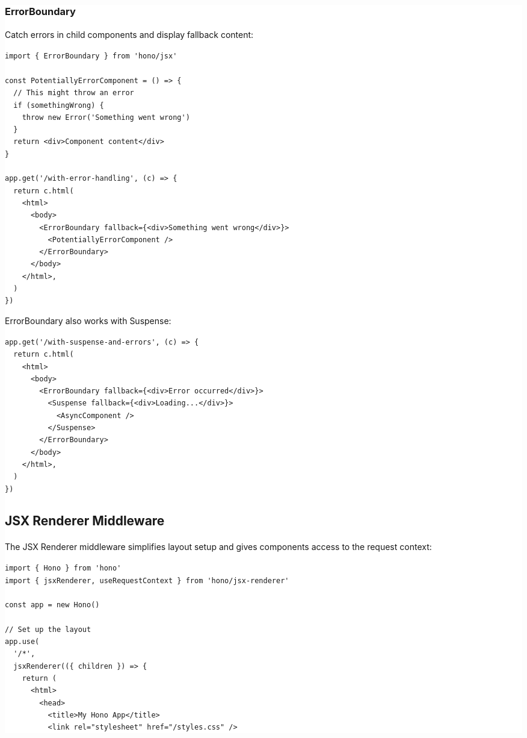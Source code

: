 ### ErrorBoundary

Catch errors in child components and display fallback content:

```tsx
import { ErrorBoundary } from 'hono/jsx'

const PotentiallyErrorComponent = () => {
  // This might throw an error
  if (somethingWrong) {
    throw new Error('Something went wrong')
  }
  return <div>Component content</div>
}

app.get('/with-error-handling', (c) => {
  return c.html(
    <html>
      <body>
        <ErrorBoundary fallback={<div>Something went wrong</div>}>
          <PotentiallyErrorComponent />
        </ErrorBoundary>
      </body>
    </html>,
  )
})
```

ErrorBoundary also works with Suspense:

```tsx
app.get('/with-suspense-and-errors', (c) => {
  return c.html(
    <html>
      <body>
        <ErrorBoundary fallback={<div>Error occurred</div>}>
          <Suspense fallback={<div>Loading...</div>}>
            <AsyncComponent />
          </Suspense>
        </ErrorBoundary>
      </body>
    </html>,
  )
})
```

## JSX Renderer Middleware

The JSX Renderer middleware simplifies layout setup and gives components access to the request context:

```tsx
import { Hono } from 'hono'
import { jsxRenderer, useRequestContext } from 'hono/jsx-renderer'

const app = new Hono()

// Set up the layout
app.use(
  '/*',
  jsxRenderer(({ children }) => {
    return (
      <html>
        <head>
          <title>My Hono App</title>
          <link rel="stylesheet" href="/styles.css" />
```